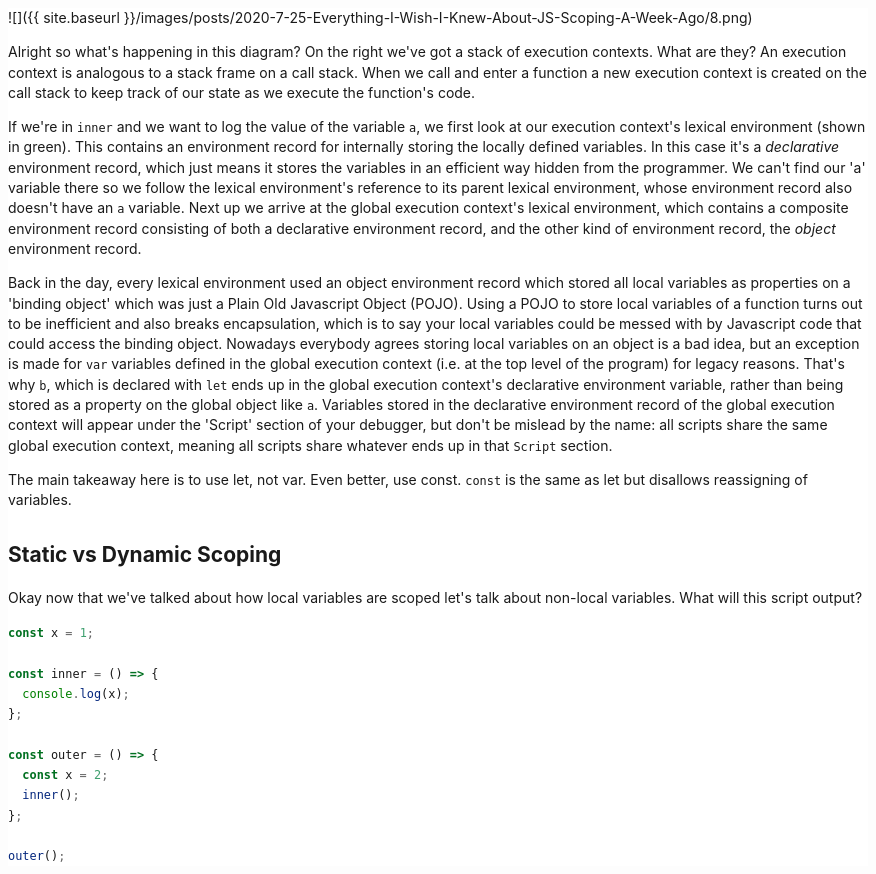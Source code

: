 ![]({{ site.baseurl }}/images/posts/2020-7-25-Everything-I-Wish-I-Knew-About-JS-Scoping-A-Week-Ago/8.png)

Alright so what's happening in this diagram? On the right we've got a stack of execution contexts. What are they? An execution context is analogous to a stack frame on a call stack. When we call and enter a function a new execution context is created on the call stack to keep track of our state as we execute the function's code.

If we're in `inner` and we want to log the value of the variable `a`, we first look at our execution context's lexical environment (shown in green). This contains an environment record for internally storing the locally defined variables. In this case it's a _declarative_ environment record, which just means it stores the variables in an efficient way hidden from the programmer. We can't find our 'a' variable there so we follow the lexical environment's reference to its parent lexical environment, whose environment record also doesn't have an `a` variable. Next up we arrive at the global execution context's lexical environment, which contains a composite environment record consisting of both a declarative environment record, and the other kind of environment record, the _object_ environment record.

Back in the day, every lexical environment used an object environment record which stored all local variables as properties on a 'binding object' which was just a Plain Old Javascript Object (POJO). Using a POJO to store local variables of a function turns out to be inefficient and also breaks encapsulation, which is to say your local variables could be messed with by Javascript code that could access the binding object. Nowadays everybody agrees storing local variables on an object is a bad idea, but an exception is made for `var` variables defined in the global execution context (i.e. at the top level of the program) for legacy reasons. That's why `b`, which is declared with `let` ends up in the global execution context's declarative environment variable, rather than being stored as a property on the global object like `a`. Variables stored in the declarative environment record of the global execution context will appear under the 'Script' section of your debugger, but don't be mislead by the name: all scripts share the same global execution context, meaning all scripts share whatever ends up in that `Script` section.

The main takeaway here is to use let, not var. Even better, use const. `const` is the same as let but disallows reassigning of variables.

## Static vs Dynamic Scoping

Okay now that we've talked about how local variables are scoped let's talk about non-local variables. What will this script output?

```javascript
const x = 1;

const inner = () => {
  console.log(x);
};

const outer = () => {
  const x = 2;
  inner();
};

outer();
```
